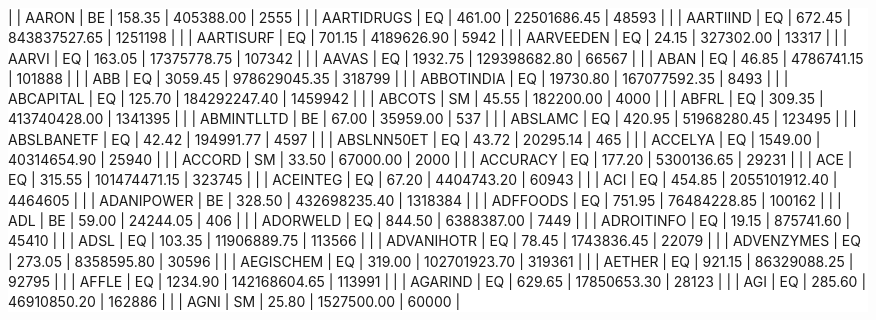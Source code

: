 |  | AARON | BE | 158.35 | 405388.00 | 2555 |
|  | AARTIDRUGS | EQ | 461.00 | 22501686.45 | 48593 |
|  | AARTIIND | EQ | 672.45 | 843837527.65 | 1251198 |
|  | AARTISURF | EQ | 701.15 | 4189626.90 | 5942 |
|  | AARVEEDEN | EQ | 24.15 | 327302.00 | 13317 |
|  | AARVI | EQ | 163.05 | 17375778.75 | 107342 |
|  | AAVAS | EQ | 1932.75 | 129398682.80 | 66567 |
|  | ABAN | EQ | 46.85 | 4786741.15 | 101888 |
|  | ABB | EQ | 3059.45 | 978629045.35 | 318799 |
|  | ABBOTINDIA | EQ | 19730.80 | 167077592.35 | 8493 |
|  | ABCAPITAL | EQ | 125.70 | 184292247.40 | 1459942 |
|  | ABCOTS | SM | 45.55 | 182200.00 | 4000 |
|  | ABFRL | EQ | 309.35 | 413740428.00 | 1341395 |
|  | ABMINTLLTD | BE | 67.00 | 35959.00 | 537 |
|  | ABSLAMC | EQ | 420.95 | 51968280.45 | 123495 |
|  | ABSLBANETF | EQ | 42.42 | 194991.77 | 4597 |
|  | ABSLNN50ET | EQ | 43.72 | 20295.14 | 465 |
|  | ACCELYA | EQ | 1549.00 | 40314654.90 | 25940 |
|  | ACCORD | SM | 33.50 | 67000.00 | 2000 |
|  | ACCURACY | EQ | 177.20 | 5300136.65 | 29231 |
|  | ACE | EQ | 315.55 | 101474471.15 | 323745 |
|  | ACEINTEG | EQ | 67.20 | 4404743.20 | 60943 |
|  | ACI | EQ | 454.85 | 2055101912.40 | 4464605 |
|  | ADANIPOWER | BE | 328.50 | 432698235.40 | 1318384 |
|  | ADFFOODS | EQ | 751.95 | 76484228.85 | 100162 |
|  | ADL | BE | 59.00 | 24244.05 | 406 |
|  | ADORWELD | EQ | 844.50 | 6388387.00 | 7449 |
|  | ADROITINFO | EQ | 19.15 | 875741.60 | 45410 |
|  | ADSL | EQ | 103.35 | 11906889.75 | 113566 |
|  | ADVANIHOTR | EQ | 78.45 | 1743836.45 | 22079 |
|  | ADVENZYMES | EQ | 273.05 | 8358595.80 | 30596 |
|  | AEGISCHEM | EQ | 319.00 | 102701923.70 | 319361 |
|  | AETHER | EQ | 921.15 | 86329088.25 | 92795 |
|  | AFFLE | EQ | 1234.90 | 142168604.65 | 113991 |
|  | AGARIND | EQ | 629.65 | 17850653.30 | 28123 |
|  | AGI | EQ | 285.60 | 46910850.20 | 162886 |
|  | AGNI | SM | 25.80 | 1527500.00 | 60000 |